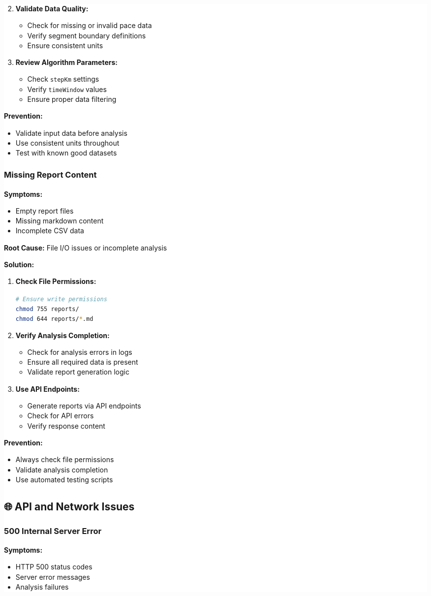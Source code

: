 2. **Validate Data Quality:**
   - Check for missing or invalid pace data
   - Verify segment boundary definitions
   - Ensure consistent units

3. **Review Algorithm Parameters:**
   - Check `stepKm` settings
   - Verify `timeWindow` values
   - Ensure proper data filtering

**Prevention:**
- Validate input data before analysis
- Use consistent units throughout
- Test with known good datasets

### **Missing Report Content**

**Symptoms:**
- Empty report files
- Missing markdown content
- Incomplete CSV data

**Root Cause:**
File I/O issues or incomplete analysis

**Solution:**
1. **Check File Permissions:**
   ```bash
   # Ensure write permissions
   chmod 755 reports/
   chmod 644 reports/*.md
   ```

2. **Verify Analysis Completion:**
   - Check for analysis errors in logs
   - Ensure all required data is present
   - Validate report generation logic

3. **Use API Endpoints:**
   - Generate reports via API endpoints
   - Check for API errors
   - Verify response content

**Prevention:**
- Always check file permissions
- Validate analysis completion
- Use automated testing scripts

## 🌐 **API and Network Issues**

### **500 Internal Server Error**

**Symptoms:**
- HTTP 500 status codes
- Server error messages
- Analysis failures

